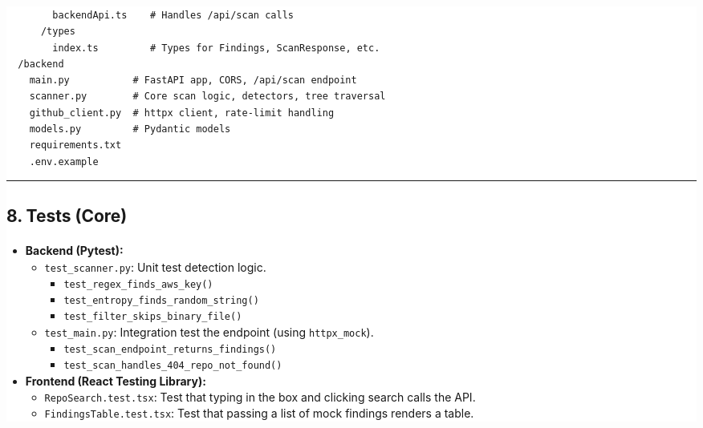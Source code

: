 ```text
        backendApi.ts    # Handles /api/scan calls
      /types
        index.ts         # Types for Findings, ScanResponse, etc.
  /backend
    main.py           # FastAPI app, CORS, /api/scan endpoint
    scanner.py        # Core scan logic, detectors, tree traversal
    github_client.py  # httpx client, rate-limit handling
    models.py         # Pydantic models
    requirements.txt
    .env.example
```

-----

## 8\. Tests (Core)

* **Backend (Pytest):**
  * `test_scanner.py`: Unit test detection logic.
    * `test_regex_finds_aws_key()`
    * `test_entropy_finds_random_string()`
    * `test_filter_skips_binary_file()`
  * `test_main.py`: Integration test the endpoint (using `httpx_mock`).
    * `test_scan_endpoint_returns_findings()`
    * `test_scan_handles_404_repo_not_found()`
* **Frontend (React Testing Library):**
  * `RepoSearch.test.tsx`: Test that typing in the box and clicking search calls the API.
  * `FindingsTable.test.tsx`: Test that passing a list of mock findings renders a table.
